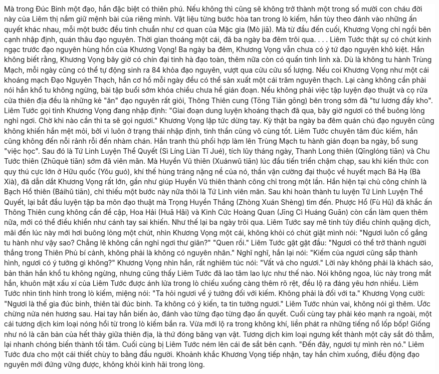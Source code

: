 Mà trong Đúc Binh một đạo, hắn đặc biệt có thiên phú. Nếu không thì cũng sẽ không trở thành một trong số mười con cháu đời này của Liêm thị nắm giữ mệnh bài của riêng mình.
Vật liệu từng bước hòa tan trong lò kiếm, hắn tùy theo đánh vào những ấn quyết khác nhau, mỗi một bước đều tinh chuẩn như cơ quan của Mặc gia (Mò jiā).
Mà từ đầu đến cuối, Khương Vọng chỉ ngồi bên cạnh nhập định, quán thâu đạo nguyên.
Thời gian thoáng một cái, đã ba ngày ba đêm trôi qua.
. . .
Liêm Tước thật sự có chút kinh ngạc trước đạo nguyên hùng hồn của Khương Vọng!
Ba ngày ba đêm, Khương Vọng vẫn chưa có ý tứ đạo nguyên khô kiệt.
Hắn không biết rằng, Khương Vọng bây giờ có chín đại tinh hà đạo toàn, thêm nữa còn có quấn tinh linh xà. Dù là không tu hành Trùng Mạch, mỗi ngày cũng có thể tự động sinh ra 84 khỏa đạo nguyên, vượt qua cửu cửu số lượng.
Nếu coi Khương Vọng như một cái khoáng mạch Đạo Nguyên Thạch, hắn cơ hồ mỗi ngày đều có thể sản xuất một cái trăm nguyên thạch. Lại càng không cần phải nói hắn khổ tu không ngừng, bài tập buổi sớm khóa chiều chưa hề gián đoạn.
Nếu không phải việc tập luyện đạo thuật và cọ rửa cửa thiên địa đều là những kẻ "ăn" đạo nguyên rất giỏi, Thông Thiên cung (Tōng Tiān gōng) bên trong sớm đã "tư lương đầy kho".
Liêm Tước gọi tỉnh Khương Vọng đang nhập định: "Giai đoạn dung luyện khoáng thạch đã qua, bây giờ ngươi có thể buông lỏng nghỉ ngơi. Chờ khi nào cần thì ta sẽ gọi ngươi."
Khương Vọng lập tức dừng tay.
Kỳ thật ba ngày ba đêm quán chú đạo nguyên cũng không khiến hắn mệt mỏi, bởi vì luôn ở trạng thái nhập định, tinh thần cũng vô cùng tốt.
Liêm Tước chuyên tâm đúc kiếm, hắn cũng không đến nỗi rảnh rỗi đến nhàm chán.
Hắn tranh thủ phối hợp làm lên Trùng Mạch tu hành gián đoạn ba ngày, bổ sung "việc học". Sau đó là Tứ Linh Luyện Thể Quyết (Sì Líng Liàn Tǐ Jué), tích lũy tháng ngày, Thanh Long thiên (Qīnglóng tiān) và Chu Tước thiên (Zhūquè tiān) sớm đã viên mãn.
Mà Huyền Vũ thiên (Xuánwǔ tiān) lúc đầu tiến triển chậm chạp, sau khi kiến thức con quy thú cực lớn ở Hữu quốc (Yǒu guó), khí thế hùng tráng nặng nề của nó, thần vận cường đại thuộc về huyết mạch Bá Hạ (Bà Xià), đã dẫn dắt Khương Vọng rất lớn, gần như giúp Huyền Vũ thiên thành công chỉ trong một lần.
Hắn hiện tại chủ công chính là Bạch Hổ thiên (Báihǔ tiān), chỉ thiếu một bước này nữa thôi là Tứ Linh viên mãn.
Sau khi hoàn thành tu luyện Tứ Linh Luyện Thể Quyết, lại bắt đầu luyện tập ba môn đạo thuật mà Trọng Huyền Thắng (Zhòng Xuán Shèng) tìm đến.
Phược Hổ (Fù Hǔ) đã khắc ấn Thông Thiên cung không cần đề cập, Hoa Hải (Huā Hǎi) và Kinh Cức Hoàng Quan (Jīng Cì Huáng Guān) còn cần làm quen thêm nữa, mới có thể điều khiển như cánh tay sai khiến.
Như thế lại ba ngày trôi qua.
Liêm Tước say mê tinh túy điều chỉnh quặng dịch, mãi đến lúc này mới hơi buông lỏng một chút, nhìn Khương Vọng một cái, không khỏi có chút giật mình nói: "Ngươi luôn cố gắng tu hành như vậy sao? Chẳng lẽ không cần nghỉ ngơi thư giãn?"
"Quen rồi."
Liêm Tước gật gật đầu: "Ngươi có thể trở thành người thắng trong Thiên Phủ bí cảnh, không phải là không có nguyên nhân."
Nghĩ nghĩ, hắn lại nói: "Kiếm của ngươi cũng sắp thành hình, ngươi có ý tưởng gì không?"
Khương Vọng nhìn hắn, rất nghiêm túc nói: "Vất vả cho ngươi."
Lời này không phải là khách sáo, bản thân hắn khổ tu không ngừng, nhưng cũng thấy Liêm Tước đã lao tâm lao lực như thế nào. Nói không ngoa, lúc này trong mắt hắn, khuôn mặt xấu xí của Liêm Tước được ánh lửa trong lò chiếu xuống càng thêm rõ rệt, đều lộ ra đáng yêu hơn nhiều.
Liêm Tước nhìn tình hình trong lò kiếm, miệng nói: "Ta hỏi ngươi về ý tưởng đối với kiếm. Không phải là đối với ta."
Khương Vọng cười: "Ngươi là thế gia đúc binh, thiên tài đúc binh. Ta không có ý kiến, ta tin tưởng ngươi."
Liêm Tước nhún vai, không nói gì thêm.
Ước chừng nửa nén hương sau.
Hai tay hắn biến ảo, đánh vào từng đạo từng đạo ấn quyết. Cuối cùng tay phải kéo mạnh ra ngoài, một cái tương dịch kim loại nóng hổi từ trong lò kiếm bắn ra.
Vừa mới lộ ra trong không khí, liền phát ra những tiếng nổ lốp bốp!
Giống như nó là căn bản của hết thảy giữa thiên địa, là thứ đóng băng vạn vật.
Tương dịch kim loại ngưng kết thành một cây sắt đỏ thẫm, lại nhanh chóng biến thành tối tăm. Cuối cùng bị Liêm Tước ném lên cái đe sắt bên cạnh.
"Đến đây, ngươi tự mình rèn nó." Liêm Tước đưa cho một cái thiết chùy to bằng đầu người.
Khoảnh khắc Khương Vọng tiếp nhận, tay hắn chìm xuống, điều động đạo nguyên mới đứng vững được, không khỏi kinh hãi trong lòng.